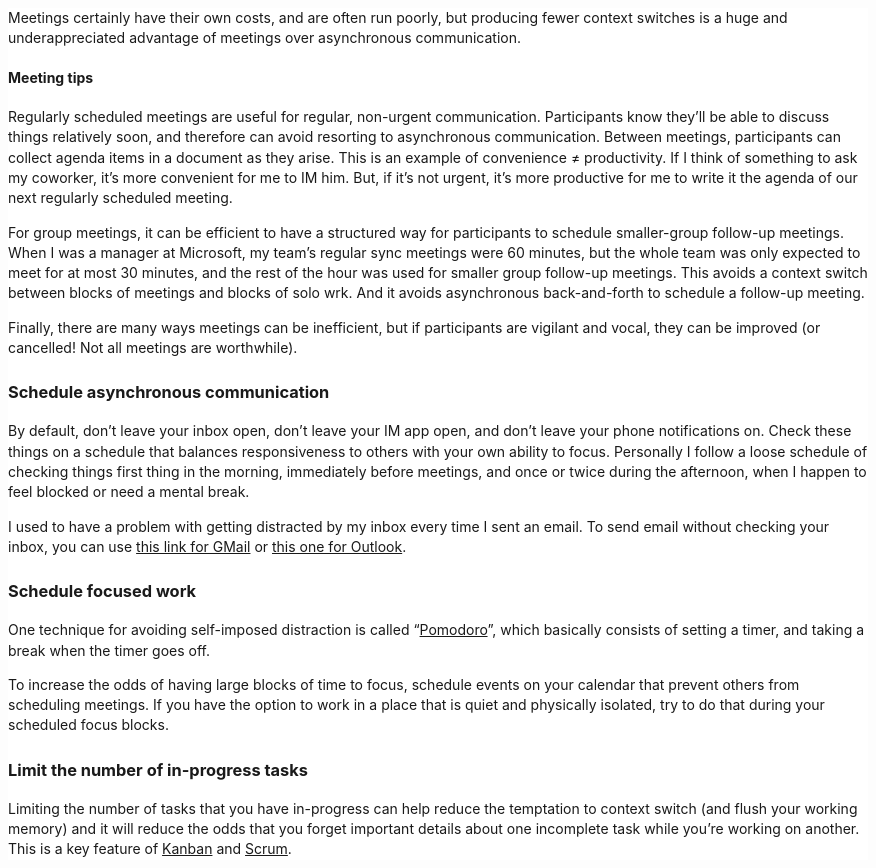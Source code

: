 
Meetings certainly have their own costs, and are often run poorly, but producing fewer context switches is a huge and underappreciated advantage of meetings over asynchronous communication.


#### Meeting tips

Regularly scheduled meetings are useful for regular, non-urgent communication. Participants know they’ll be able to discuss things relatively soon, and therefore can avoid resorting to asynchronous communication. Between meetings, participants can collect agenda items in a document as they arise. This is an example of convenience ≠ productivity. If I think of something to ask my coworker, it’s more convenient for me to IM him. But, if it’s not urgent, it’s more productive for me to write it the agenda of our next regularly scheduled meeting.

For group meetings, it can be efficient to have a structured way for participants to schedule smaller-group follow-up meetings. When I was a manager at Microsoft, my team’s regular sync meetings were 60 minutes, but the whole team was only expected to meet for at most 30 minutes, and the rest of the hour was used for smaller group follow-up meetings. This avoids a context switch between blocks of meetings and blocks of solo wrk. And it avoids asynchronous back-and-forth to schedule a follow-up meeting.

Finally, there are many ways meetings can be inefficient, but if participants are vigilant and vocal, they can be improved (or cancelled! Not all meetings are worthwhile).


### Schedule asynchronous communication

By default, don’t leave your inbox open, don’t leave your IM app open, and don’t leave your phone notifications on. Check these things on a schedule that balances responsiveness to others with your own ability to focus. Personally I follow a loose schedule of checking things first thing in the morning, immediately before meetings, and once or twice during the afternoon, when I happen to feel blocked or need a mental break.

I used to have a problem with getting distracted by my inbox every time I sent an email. To send email without checking your inbox, you can use [this link for GMail](https://mail.google.com/mail/?fs=1&tf=cm) or [this one for Outlook](https://outlook.office365.com/mail/0/deeplink/compose).


### Schedule focused work

One technique for avoiding self-imposed distraction is called “[Pomodoro](https://en.wikipedia.org/wiki/Pomodoro_Technique)”, which basically consists of setting a timer, and taking a break when the timer goes off.

To increase the odds of having large blocks of time to focus, schedule events on your calendar that prevent others from scheduling meetings. If you have the option to work in a place that is quiet and physically isolated, try to do that during your scheduled focus blocks.


### Limit the number of in-progress tasks

Limiting the number of tasks that you have in-progress can help reduce the temptation to context switch (and flush your working memory) and it will reduce the odds that you forget important details about one incomplete task while you’re working on another. This is a key feature of [Kanban](https://en.wikipedia.org/wiki/Kanban_(development)) and [Scrum](https://en.wikipedia.org/wiki/Scrum_(software_development)).
